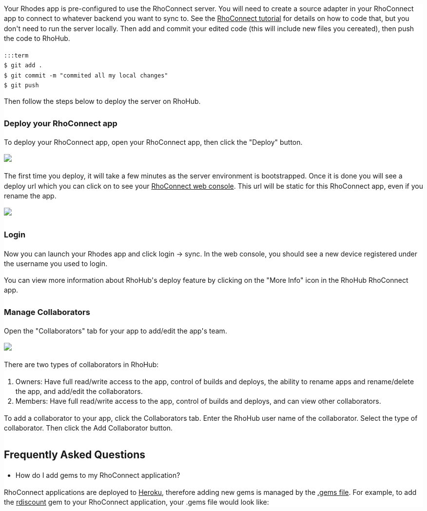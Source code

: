 Your Rhodes app is pre-configured to use the RhoConnect server. You will need to create a source adapter in your RhoConnect app to connect to whatever backend you want to sync to. See the [RhoConnect tutorial](../tutorial/rhoconnect) for details on how to code that, but you don't need to run the server locally. Then add and commit your edited code (this will include new files you cereated), then push the code to RhoHub.

	:::term
	$ git add .
	$ git commit -m "commited all my local changes"
	$ git push

Then follow the steps below to deploy the server on RhoHub.

### Deploy your RhoConnect app

To deploy your RhoConnect app, open your RhoConnect app, then click the "Deploy" button. 

<img src="http://rhodocs.s3.amazonaws.com/rhohub-tutorial/rhohub-new-rhoconnect-app-barrow.png"/>

The first time you deploy, it will take a few minutes as the server environment is bootstrapped.  Once it is done you will see a deploy url which you can click on to see your [RhoConnect web console](../rhoconnect/web-console).  This url will be static for this RhoConnect app, even if you rename the app.

<img src="http://rhodocs.s3.amazonaws.com/rhohub-tutorial/rhohub-deploy-url-arrow.png"/>

### Login

Now you can launch your Rhodes app and click login -> sync.  In the web console, you should see a new device registered under the username you used to login.

You can view more information about RhoHub's deploy feature by clicking on the "More Info" icon in the RhoHub RhoConnect app.

### Manage Collaborators

Open the "Collaborators" tab for your app to add/edit the app's team.

<img src="http://rhodocs.s3.amazonaws.com/rhohub-tutorial/rhohub-collab.png">

There are two types of collaborators in RhoHub:

1. Owners: Have full read/write access to the app, control of builds and deploys, the ability to rename apps and rename/delete the app, and add/edit the collaborators.
2. Members: Have full read/write access to the app, control of builds and deploys, and can view other collaborators.

To add a collaborator to your app, click the Collaborators tab. Enter the RhoHub user name of the collaborator. Select the type of collaborator. Then click the Add Collaborator button.

Frequently Asked Questions
---

* How do I add gems to my RhoConnect application?

RhoConnect applications are deployed to [Heroku](http://heroku.com), therefore adding new gems is managed by the [.gems file](http://docs.heroku.com/gems).  For example, to add the [rdiscount](http://github.com/rtomayko/rdiscount/) gem to your RhoConnect application, your .gems file would look like:
